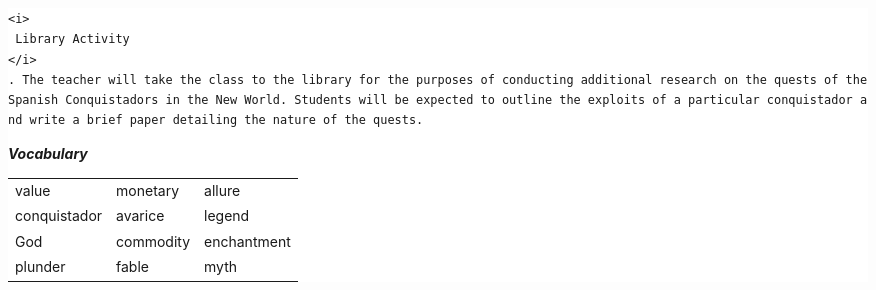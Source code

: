     <i>
     Library Activity
    </i>
    . The teacher will take the class to the library for the purposes of conducting additional research on the quests of the Spanish Conquistadors in the New World. Students will be expected to outline the exploits of a particular conquistador and write a brief paper detailing the nature of the quests.
   </dt>
  </dl>
 </blockquote>
 <p>
  <b>
   <i>
    <i>
     <b>
      Vocabulary
     </b>
    </i>
   </i>
  </b>
  <br/>
 </p>
 <table border="0">
  <tr>
   <td>
    value
   </td>
   <td>
    monetary
   </td>
   <td>
    allure
   </td>
  </tr>
  <tr>
   <td>
    conquistador
   </td>
   <td>
    avarice
   </td>
   <td>
    legend
   </td>
  </tr>
  <tr>
   <td>
    God
   </td>
   <td>
    commodity
   </td>
   <td>
    enchantment
   </td>
  </tr>
  <tr>
   <td>
    plunder
   </td>
   <td>
    fable
   </td>
   <td>
    myth